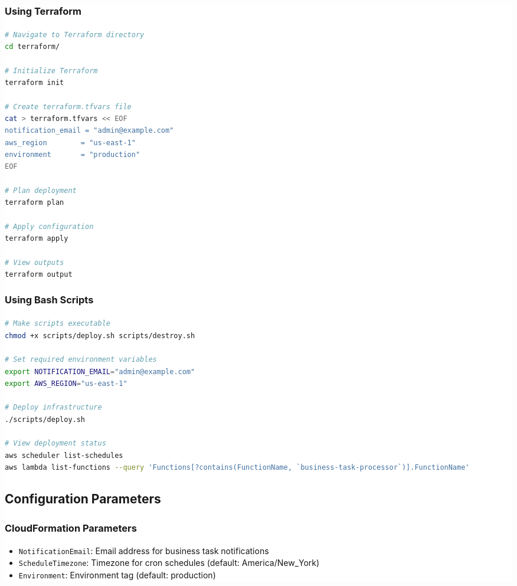### Using Terraform

```bash
# Navigate to Terraform directory
cd terraform/

# Initialize Terraform
terraform init

# Create terraform.tfvars file
cat > terraform.tfvars << EOF
notification_email = "admin@example.com"
aws_region        = "us-east-1"
environment       = "production"
EOF

# Plan deployment
terraform plan

# Apply configuration
terraform apply

# View outputs
terraform output
```

### Using Bash Scripts

```bash
# Make scripts executable
chmod +x scripts/deploy.sh scripts/destroy.sh

# Set required environment variables
export NOTIFICATION_EMAIL="admin@example.com"
export AWS_REGION="us-east-1"

# Deploy infrastructure
./scripts/deploy.sh

# View deployment status
aws scheduler list-schedules
aws lambda list-functions --query 'Functions[?contains(FunctionName, `business-task-processor`)].FunctionName'
```

## Configuration Parameters

### CloudFormation Parameters

- `NotificationEmail`: Email address for business task notifications
- `ScheduleTimezone`: Timezone for cron schedules (default: America/New_York)
- `Environment`: Environment tag (default: production)

